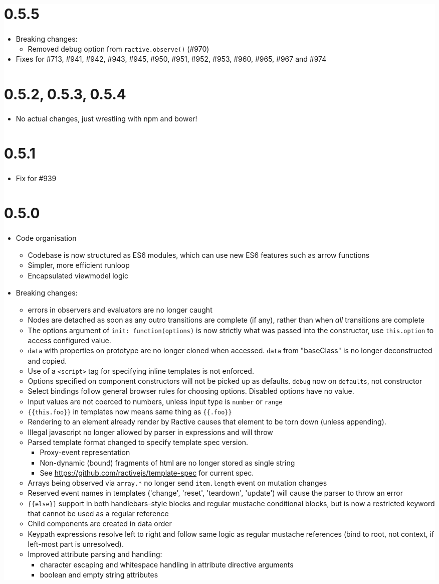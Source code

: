 # 0.5.5

* Breaking changes:
  * Removed debug option from `ractive.observe()` (#970)
* Fixes for #713, #941, #942, #943, #945, #950, #951, #952, #953, #960, #965, #967 and #974

# 0.5.2, 0.5.3, 0.5.4

* No actual changes, just wrestling with npm and bower!

# 0.5.1

* Fix for #939

# 0.5.0

* Code organisation
  * Codebase is now structured as ES6 modules, which can use new ES6 features such as arrow functions
  * Simpler, more efficient runloop
  * Encapsulated viewmodel logic

* Breaking changes:
  * errors in observers and evaluators are no longer caught
  * Nodes are detached as soon as any outro transitions are complete (if any), rather than when *all* transitions are complete
  * The options argument of `init: function(options)` is now strictly what was passed into the constructor, use `this.option` to access configured value.
  * `data` with properties on prototype are no longer cloned when accessed. `data` from "baseClass" is no longer deconstructed and copied.
  * Use of a `<script>` tag for specifying inline templates is not enforced.
  * Options specified on component constructors will not be picked up as defaults. `debug` now on `defaults`, not constructor
  * Select bindings follow general browser rules for choosing options. Disabled options have no value.
  * Input values are not coerced to numbers, unless input type is `number` or `range`
  * `{{this.foo}}` in templates now means same thing as `{{.foo}}`
  * Rendering to an element already render by Ractive causes that element to be torn down (unless appending).
  * Illegal javascript no longer allowed by parser in expressions and will throw
  * Parsed template format changed to specify template spec version.
    * Proxy-event representation
    * Non-dynamic (bound) fragments of html are no longer stored as single string
    * See https://github.com/ractivejs/template-spec for current spec.
  * Arrays being observed via `array.*` no longer send `item.length` event on mutation changes
  * Reserved event names in templates ('change', 'reset', 'teardown', 'update') will cause the parser to throw an error
  * `{{else}}` support in both handlebars-style blocks and regular mustache conditional blocks, but is now a restricted keyword that cannot be used as a regular reference
  * Child components are created in data order
  * Keypath expressions resolve left to right and follow same logic as regular mustache references (bind to root, not context, if left-most part is unresolved).
  * Improved attribute parsing and handling:
    * character escaping and whitespace handling in attribute directive arguments
    * boolean and empty string attributes
